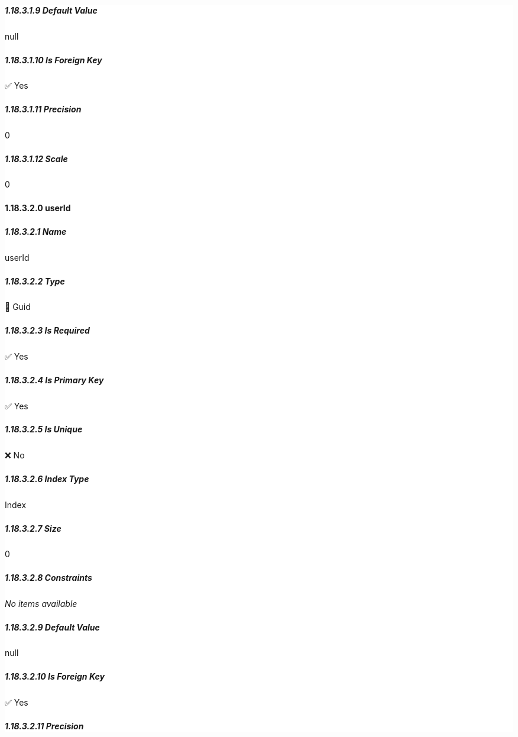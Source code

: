##### 1.18.3.1.9 Default Value

null

##### 1.18.3.1.10 Is Foreign Key

✅ Yes

##### 1.18.3.1.11 Precision

0

##### 1.18.3.1.12 Scale

0

#### 1.18.3.2.0 userId

##### 1.18.3.2.1 Name

userId

##### 1.18.3.2.2 Type

🔹 Guid

##### 1.18.3.2.3 Is Required

✅ Yes

##### 1.18.3.2.4 Is Primary Key

✅ Yes

##### 1.18.3.2.5 Is Unique

❌ No

##### 1.18.3.2.6 Index Type

Index

##### 1.18.3.2.7 Size

0

##### 1.18.3.2.8 Constraints

*No items available*

##### 1.18.3.2.9 Default Value

null

##### 1.18.3.2.10 Is Foreign Key

✅ Yes

##### 1.18.3.2.11 Precision
